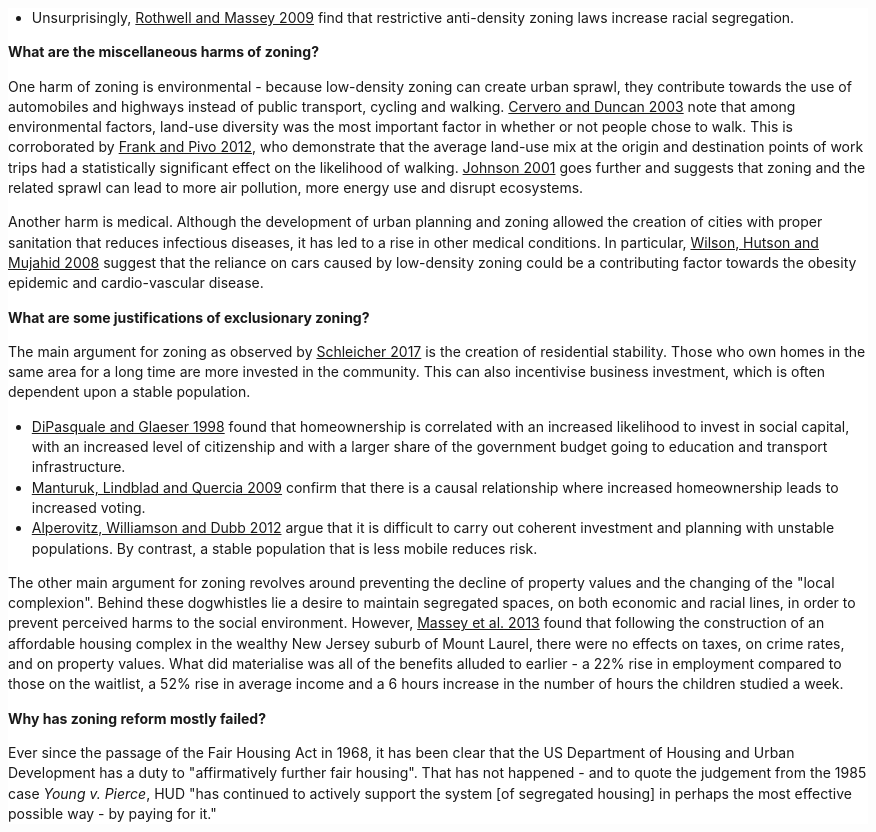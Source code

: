 - Unsurprisingly, [Rothwell and Massey 2009](http://citeseerx.ist.psu.edu/viewdoc/download?doi=10.1.1.489.8958&rep=rep1&type=pdf) find that restrictive anti-density zoning laws increase racial segregation.

**What are the miscellaneous harms of zoning?**

One harm of zoning is environmental - because low-density zoning can create urban sprawl, they contribute towards the use of automobiles and highways instead of public transport, cycling and walking. [Cervero and Duncan 2003](https://www.ncbi.nlm.nih.gov/pmc/articles/PMC1447996/) note that among environmental factors, land-use diversity was the most important factor in whether or not people chose to walk. This is corroborated by [Frank and Pivo 2012](http://www.fltod.com/research/transportation/4_23_2012/Frank-and-Pivo.pdf), who demonstrate that the average land-use mix at the origin and destination points of work trips had a statistically significant effect on the likelihood of walking. [Johnson 2001](http://users.rowan.edu/~hasse/sprawl/literature/johnson2001.pdf) goes further and suggests that zoning and the related sprawl can lead to more air pollution, more energy use and disrupt ecosystems.

Another harm is medical. Although the development of urban planning and zoning allowed the creation of cities with proper sanitation that reduces infectious diseases, it has led to a rise in other medical conditions. In particular, [Wilson, Hutson and Mujahid 2008](http://www.ced.berkeley.edu/downloads/pubs/faculty/hutson_2008_environ-health.pdf) suggest that the reliance on cars caused by low-density zoning could be a contributing factor towards the obesity epidemic and cardio-vascular disease.

**What are some justifications of exclusionary zoning?**

The main argument for zoning as observed by [Schleicher 2017](https://papers.ssrn.com/sol3/papers.cfm?abstract_id=2896309) is the creation of residential stability. Those who own homes in the same area for a long time are more invested in the community. This can also incentivise business investment, which is often dependent upon a stable population.
- [DiPasquale and Glaeser 1998](https://www.nber.org/papers/w6363.pdf) found that homeownership is correlated with an increased likelihood to invest in social capital, with an increased level of citizenship and with a larger share of the government budget going to education and transport infrastructure.
- [Manturuk, Lindblad and Quercia 2009](https://www.huduser.gov/portal/periodicals/cityscpe/vol11num3/ch10.pdf) confirm that there is a causal relationship where increased homeownership leads to increased voting.
- [Alperovitz, Williamson and Dubb 2012](https://www.thesolutionsjournal.com/article/anchoring-wealth-to-sustain-cities-and-population-growth/) argue that it is difficult to carry out coherent investment and planning with unstable populations. By contrast, a stable population that is less mobile reduces risk.

The other main argument for zoning revolves around preventing the decline of property values and the changing of the "local complexion". Behind these dogwhistles lie a desire to maintain segregated spaces, on both economic and racial lines, in order to prevent perceived harms to the social environment. However, [Massey et al. 2013](https://www.jstor.org/stable/j.ctt2jc8vw) found that following the construction of an affordable housing complex in the wealthy New Jersey suburb of Mount Laurel, there were no effects on taxes, on crime rates, and on property values. What did materialise was all of the benefits alluded to earlier - a 22% rise in employment compared to those on the waitlist, a 52% rise in average income and a 6 hours increase in the number of hours the children studied a week.

**Why has zoning reform mostly failed?**

Ever since the passage of the Fair Housing Act in 1968, it has been clear that the US Department of Housing and Urban Development has a duty to "affirmatively further fair housing". That has not happened - and to quote the judgement from the 1985 case *Young v. Pierce*, HUD "has continued to actively support the system [of segregated housing] in perhaps the most effective possible way - by paying for it."
